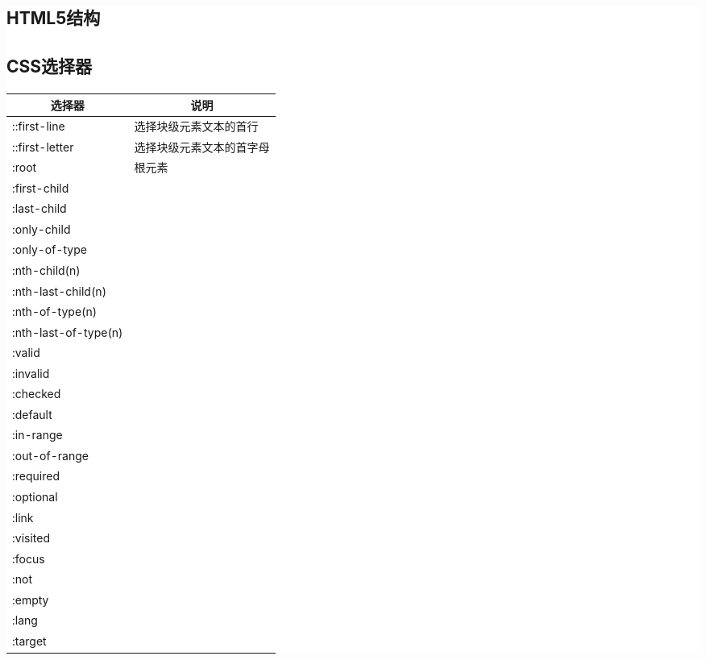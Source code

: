 ## HTML5结构



## CSS选择器

| 选择器               | 说明                     |
| -------------------- | ------------------------ |
| ::first-line         | 选择块级元素文本的首行     |
| ::first-letter       | 选择块级元素文本的首字母   |
| :root                | 根元素                   |
| :first-child         |                          |
| :last-child          |                          |
| :only-child          |                          |
| :only-of-type        |                          |
| :nth-child(n)        |                          |
| :nth-last-child(n)   |                          |
| :nth-of-type(n)      |                          |
| :nth-last-of-type(n) |                          |
| :valid               |                          |
| :invalid             |                          |
| :checked             |                          |
| :default             |                          |
| :in-range            |                          |
| :out-of-range        |                          |
| :required            |                          |
| :optional            |                          |
| :link                |                          |
| :visited             |                          |
| :focus               |                          |
| :not                 |                          |
| :empty               |                          |
| :lang                |                          |
| :target              |                          |
